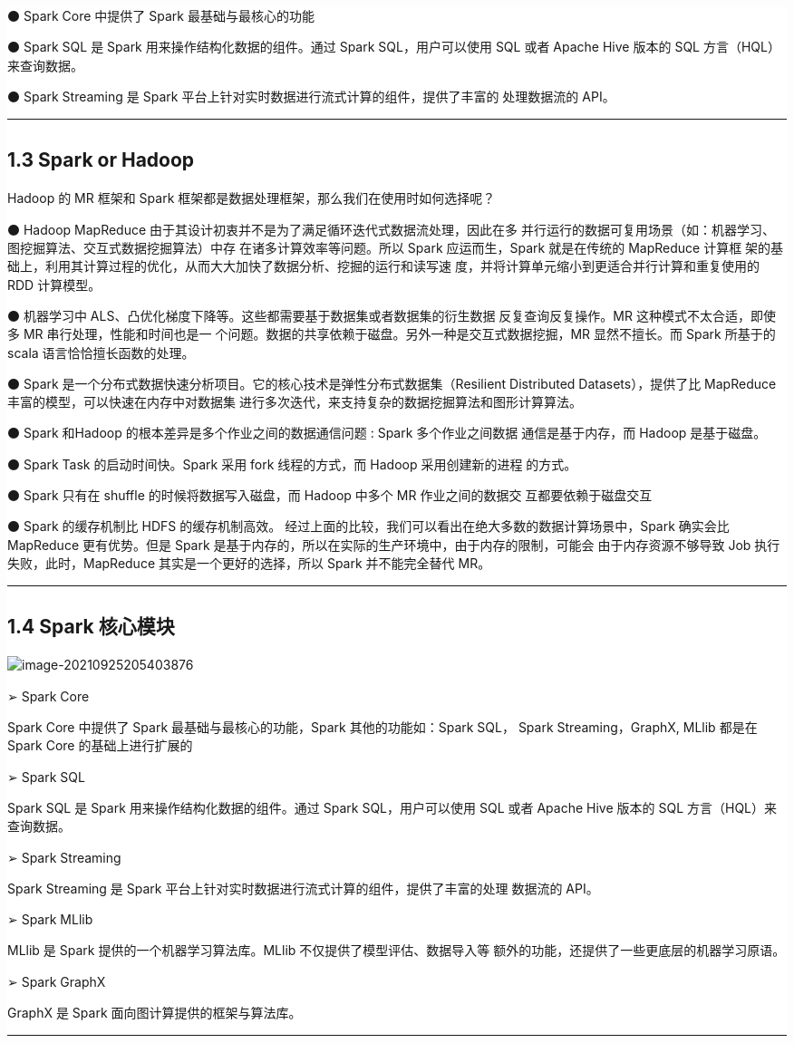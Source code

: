 ⚫ Spark Core 中提供了 Spark 最基础与最核心的功能 

⚫ Spark SQL 是 Spark 用来操作结构化数据的组件。通过 Spark SQL，用户可以使用 SQL 或者 Apache Hive 版本的 SQL 方言（HQL）来查询数据。 

⚫ Spark Streaming 是 Spark 平台上针对实时数据进行流式计算的组件，提供了丰富的 处理数据流的 API。

---

## 1.3 Spark or Hadoop

Hadoop 的 MR 框架和 Spark 框架都是数据处理框架，那么我们在使用时如何选择呢？

⚫ Hadoop MapReduce 由于其设计初衷并不是为了满足循环迭代式数据流处理，因此在多 并行运行的数据可复用场景（如：机器学习、图挖掘算法、交互式数据挖掘算法）中存 在诸多计算效率等问题。所以 Spark 应运而生，Spark 就是在传统的 MapReduce 计算框 架的基础上，利用其计算过程的优化，从而大大加快了数据分析、挖掘的运行和读写速 度，并将计算单元缩小到更适合并行计算和重复使用的 RDD 计算模型。

⚫ 机器学习中 ALS、凸优化梯度下降等。这些都需要基于数据集或者数据集的衍生数据 反复查询反复操作。MR 这种模式不太合适，即使多 MR 串行处理，性能和时间也是一 个问题。数据的共享依赖于磁盘。另外一种是交互式数据挖掘，MR 显然不擅长。而 Spark 所基于的 scala 语言恰恰擅长函数的处理。

⚫ Spark 是一个分布式数据快速分析项目。它的核心技术是弹性分布式数据集（Resilient Distributed Datasets），提供了比 MapReduce 丰富的模型，可以快速在内存中对数据集 进行多次迭代，来支持复杂的数据挖掘算法和图形计算算法。

⚫ Spark 和Hadoop 的根本差异是多个作业之间的数据通信问题 : Spark 多个作业之间数据 通信是基于内存，而 Hadoop 是基于磁盘。

⚫ Spark Task 的启动时间快。Spark 采用 fork 线程的方式，而 Hadoop 采用创建新的进程 的方式。

⚫ Spark 只有在 shuffle 的时候将数据写入磁盘，而 Hadoop 中多个 MR 作业之间的数据交 互都要依赖于磁盘交互

⚫ Spark 的缓存机制比 HDFS 的缓存机制高效。 经过上面的比较，我们可以看出在绝大多数的数据计算场景中，Spark 确实会比 MapReduce 更有优势。但是 Spark 是基于内存的，所以在实际的生产环境中，由于内存的限制，可能会 由于内存资源不够导致 Job 执行失败，此时，MapReduce 其实是一个更好的选择，所以 Spark 并不能完全替代 MR。

---

## 1.4 Spark 核心模块

![image-20210925205403876](C:\Users\Admin\OneDrive\MarkDown\Spark\img\image-20210925205403876.png)

➢ Spark Core

Spark Core 中提供了 Spark 最基础与最核心的功能，Spark 其他的功能如：Spark SQL， Spark Streaming，GraphX, MLlib 都是在 Spark Core 的基础上进行扩展的

➢ Spark SQL

Spark SQL 是 Spark 用来操作结构化数据的组件。通过 Spark SQL，用户可以使用 SQL 或者 Apache Hive 版本的 SQL 方言（HQL）来查询数据。

➢ Spark Streaming

Spark Streaming 是 Spark 平台上针对实时数据进行流式计算的组件，提供了丰富的处理 数据流的 API。

➢ Spark MLlib

MLlib 是 Spark 提供的一个机器学习算法库。MLlib 不仅提供了模型评估、数据导入等 额外的功能，还提供了一些更底层的机器学习原语。

➢ Spark GraphX

GraphX 是 Spark 面向图计算提供的框架与算法库。

---
